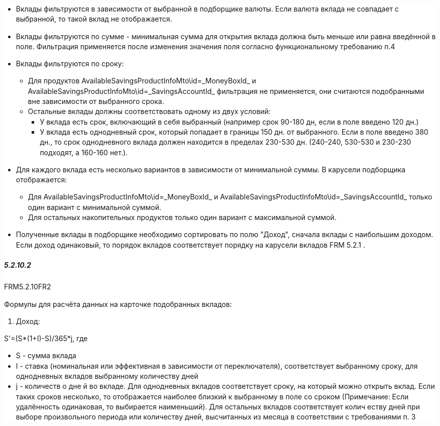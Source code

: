 -   Вклады фильтруются в зависимости от выбранной в подборщике валюты.
    Если валюта вклада не совпадает с выбранной, то такой вклад не
    отображается.
-   Вклады фильтруются по сумме - минимальная сумма для открытия вклада
    должна быть меньше или равна введённой в поле. Фильтрация
    применяется после изменения значения поля согласно функциональному
    требованию п.4
-   Вклады фильтруются по сроку:

    -   Для продуктов AvailableSavingsProductInfoMto\\id=\_MoneyBoxId\_
        и AvailableSavingsProductInfoMto\\id=\_SavingsAccountId\_
        фильтрация не применяется, они считаются подобранными вне
        зависимости от выбранного срока.
    -   Остальные  вклады должны соответствовать одному из двух условий:
        -   У вклада есть срок, включающий в себя выбранный (например
            срок 90-180 дн, если в поле введено 120 дн.)
        -   У вклада есть однодневный срок, который попадает в границы
            150 дн. от выбранного. Если в поле введено 380 дн., то срок
            однодневного вклада должен находится в пределах 230-530 дн.
            (240-240, 530-530 и 230-230 подходят, а 160-160 нет.).
-   Для каждого вклада есть несколько вариантов в зависимости от
    минимальной суммы. В карусели подборщика отображается:
    -   Для AvailableSavingsProductInfoMto\\id=\_MoneyBoxId\_ и
        AvailableSavingsProductInfoMto\\id=\_SavingsAccountId\_ только
        один вариант с минимальной суммой.
    -   Для остальных накопительных продуктов только один вариант с
        максимальной суммой.
-   Полученные вклады в подборщике необходимо сортировать по полю
    "Доход", сначала вклады с наибольшим доходом. Если доход одинаковый,
    то порядок вкладов соответствует порядку на карусели вкладов FRM
    5.2.1 .

##### 5.2.10.2

FRM5.2.10FR2

Формулы для расчёта данных на карточке подобранных вкладов:

1. Доход:

S'=(S\*(1+I)-S)/365\*j, где

-   S - сумма вклада
-   I - ставка (номинальная или эффективная в зависимости от
    переключателя), соответствует выбранному сроку, для однодневных
    вкладов выбранному количеству дней
-   j - количеств о дне й во вкладе. Для однодневных вкладов
    соответствует сроку, на который можно открыть вклад. Если таких
    сроков несколько, то отображается наиболее близкий к выбранному в
    поле со сроком (Примечание: Если удалённость одинаковая, то
    выбирается наименьший). Для остальных вкладов соответствует колич
    еству дней при выборе произвольного периода или количеству дней,
    высчитанных из месяца в соответствии с требованиями п. 3

